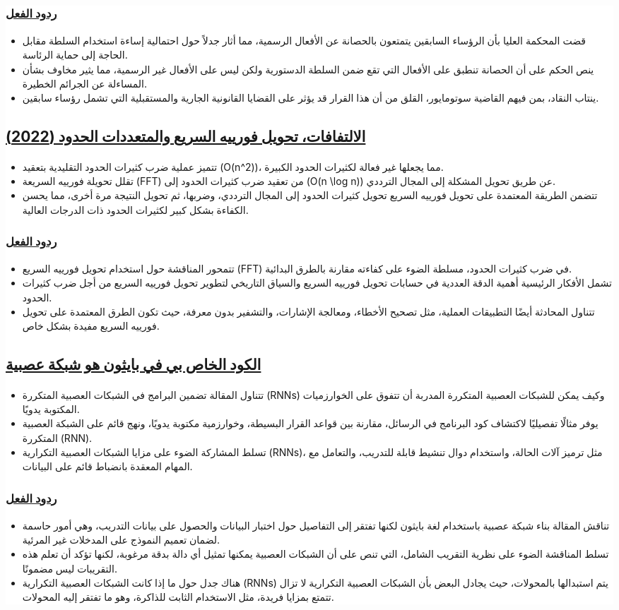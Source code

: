 ### [ردود الفعل](https://news.ycombinator.com/item?id=40847963)

- قضت المحكمة العليا بأن الرؤساء السابقين يتمتعون بالحصانة عن الأفعال الرسمية، مما أثار جدلاً حول احتمالية إساءة استخدام السلطة مقابل الحاجة إلى حماية الرئاسة.
- ينص الحكم على أن الحصانة تنطبق على الأفعال التي تقع ضمن السلطة الدستورية ولكن ليس على الأفعال غير الرسمية، مما يثير مخاوف بشأن المساءلة عن الجرائم الخطيرة.
- ينتاب النقاد، بمن فيهم القاضية سوتومايور، القلق من أن هذا القرار قد يؤثر على القضايا القانونية الجارية والمستقبلية التي تشمل رؤساء سابقين.

## [الالتفافات، تحويل فورييه السريع والمتعددات الحدود (2022)](https://www.alvarorevuelta.com/posts/fft-polynomials)

- تتميز عملية ضرب كثيرات الحدود التقليدية بتعقيد \(O(n^2)\)، مما يجعلها غير فعالة لكثيرات الحدود الكبيرة.
- تقلل تحويلة فورييه السريعة (FFT) من تعقيد ضرب كثيرات الحدود إلى \(O(n \log n)\) عن طريق تحويل المشكلة إلى المجال الترددي.
- تتضمن الطريقة المعتمدة على تحويل فورييه السريع تحويل كثيرات الحدود إلى المجال الترددي، وضربها، ثم تحويل النتيجة مرة أخرى، مما يحسن الكفاءة بشكل كبير لكثيرات الحدود ذات الدرجات العالية.

### [ردود الفعل](https://news.ycombinator.com/item?id=40840396)

- تتمحور المناقشة حول استخدام تحويل فورييه السريع (FFT) في ضرب كثيرات الحدود، مسلطة الضوء على كفاءته مقارنة بالطرق البدائية.
- تشمل الأفكار الرئيسية أهمية الدقة العددية في حسابات تحويل فورييه السريع والسياق التاريخي لتطوير تحويل فورييه السريع من أجل ضرب كثيرات الحدود.
- تتناول المحادثة أيضًا التطبيقات العملية، مثل تصحيح الأخطاء، ومعالجة الإشارات، والتشفير بدون معرفة، حيث تكون الطرق المعتمدة على تحويل فورييه السريع مفيدة بشكل خاص.

## [الكود الخاص بي في بايثون هو شبكة عصبية](https://blog.gabornyeki.com/2024-07-my-python-code-is-a-neural-network/)

- تتناول المقالة تضمين البرامج في الشبكات العصبية المتكررة (RNNs) وكيف يمكن للشبكات العصبية المتكررة المدربة أن تتفوق على الخوارزميات المكتوبة يدويًا.
- يوفر مثالًا تفصيليًا لاكتشاف كود البرنامج في الرسائل، مقارنة بين قواعد القرار البسيطة، وخوارزمية مكتوبة يدويًا، ونهج قائم على الشبكة العصبية المتكررة (RNN).
- تسلط المشاركة الضوء على مزايا الشبكات العصبية التكرارية (RNNs)، مثل ترميز آلات الحالة، واستخدام دوال تنشيط قابلة للتدريب، والتعامل مع المهام المعقدة بانضباط قائم على البيانات.

### [ردود الفعل](https://news.ycombinator.com/item?id=40845304)

- تناقش المقالة بناء شبكة عصبية باستخدام لغة بايثون لكنها تفتقر إلى التفاصيل حول اختبار البيانات والحصول على بيانات التدريب، وهي أمور حاسمة لضمان تعميم النموذج على المدخلات غير المرئية.
- تسلط المناقشة الضوء على نظرية التقريب الشامل، التي تنص على أن الشبكات العصبية يمكنها تمثيل أي دالة بدقة مرغوبة، لكنها تؤكد أن تعلم هذه التقريبات ليس مضمونًا.
- هناك جدل حول ما إذا كانت الشبكات العصبية التكرارية (RNNs) يتم استبدالها بالمحولات، حيث يجادل البعض بأن الشبكات العصبية التكرارية لا تزال تتمتع بمزايا فريدة، مثل الاستخدام الثابت للذاكرة، وهو ما تفتقر إليه المحولات.
